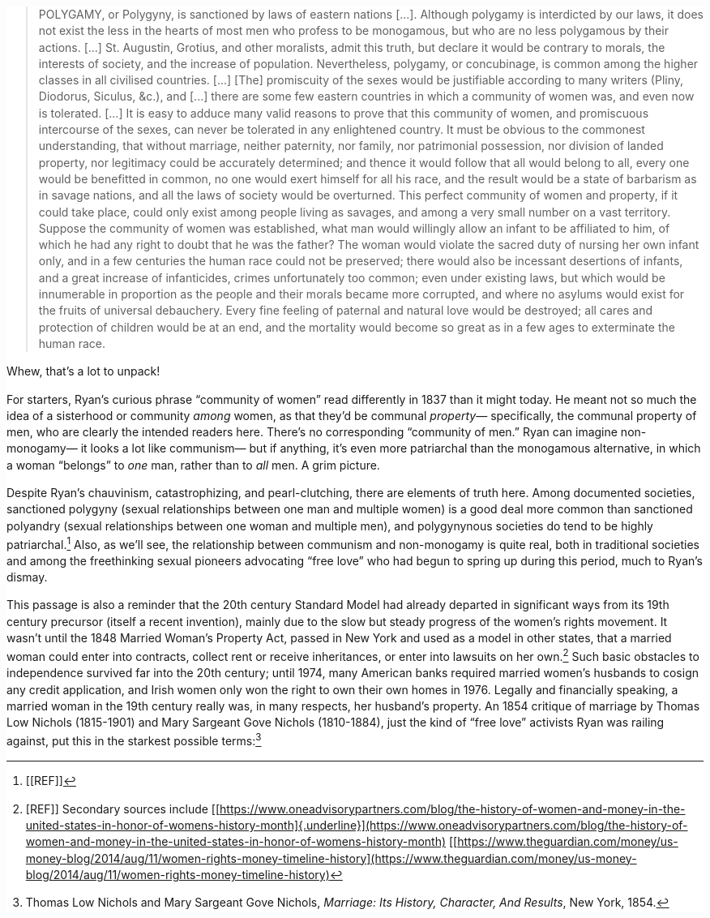 > POLYGAMY, or Polygyny, is sanctioned by laws of eastern nations [...]. Although polygamy is interdicted by our laws, it does not exist the less in the hearts of most men who profess to be monogamous, but who are no less polygamous by their actions. [...] St. Augustin, Grotius, and other moralists, admit this truth, but declare it would be contrary to morals, the interests of society, and the increase of population. Nevertheless, polygamy, or concubinage, is common among the higher classes in all civilised countries. [...] [The] promiscuity of the sexes would be justifiable according to many writers (Pliny, Diodorus, Siculus, &c.), and [...] there are some few eastern countries in which a community of women was, and even now is tolerated. [...] It is easy to adduce many valid reasons to prove that this community of women, and promiscuous intercourse of the sexes, can never be tolerated in any enlightened country. It must be obvious to the commonest understanding, that without marriage, neither paternity, nor family, nor patrimonial possession, nor division of landed property, nor legitimacy could be accurately determined; and thence it would follow that all would belong to all, every one would be benefitted in common, no one would exert himself for all his race, and the result would be a state of barbarism as in savage nations, and all the laws of society would be overturned. This perfect community of women and property, if it could take place, could only exist among people living as savages, and among a very small number on a vast territory. Suppose the community of women was established, what man would willingly allow an infant to be affiliated to him, of which he had any right to doubt that he was the father? The woman would violate the sacred duty of nursing her own infant only, and in a few centuries the human race could not be preserved; there would also be incessant desertions of infants, and a great increase of infanticides, crimes unfortunately too common; even under existing laws, but which would be innumerable in proportion as the people and their morals became more corrupted, and where no asylums would exist for the fruits of universal debauchery. Every fine feeling of paternal and natural love would be destroyed; all cares and protection of children would be at an end, and the mortality would become so great as in a few ages to exterminate the human race.

Whew, that’s a lot to unpack!

For starters, Ryan’s curious phrase “community of women” read differently in 1837 than it might today. He meant not so much the idea of a sisterhood or community *among* women, as that they’d be communal *property*— specifically, the communal property of men, who are clearly the intended readers here. There’s no corresponding “community of men.” Ryan can imagine non-monogamy— it looks a lot like communism— but if anything, it’s even more patriarchal than the monogamous alternative, in which a woman “belongs” to *one* man, rather than to *all* men. A grim picture.

Despite Ryan’s chauvinism, catastrophizing, and pearl-clutching, there are elements of truth here. Among documented societies, sanctioned polygyny (sexual relationships between one man and multiple women) is a good deal more common than sanctioned polyandry (sexual relationships between one woman and multiple men), and polygynynous societies do tend to be highly patriarchal.[^2] Also, as we’ll see, the relationship between communism and non-monogamy is quite real, both in traditional societies and among the freethinking sexual pioneers advocating “free love” who had begun to spring up during this period, much to Ryan’s dismay.

This passage is also a reminder that the 20th century Standard Model had already departed in significant ways from its 19th century precursor (itself a recent invention), mainly due to the slow but steady progress of the women’s rights movement. It wasn’t until the 1848 Married Woman’s Property Act, passed in New York and used as a model in other states, that a married woman could enter into contracts, collect rent or receive inheritances, or enter into lawsuits on her own.[^3] Such basic obstacles to independence survived far into the 20th century; until 1974, many American banks required married women’s husbands to cosign any credit application, and Irish women only won the right to own their own homes in 1976. Legally and financially speaking, a married woman in the 19th century really was, in many respects, her husband’s property. An 1854 critique of marriage by Thomas Low Nichols (1815-1901) and Mary Sargeant Gove Nichols (1810-1884), just the kind of “free love” activists Ryan was railing against, put this in the starkest possible terms:[^4]


[^1]: Michael Ryan, M.D., *The Philosophy of Marriage: In its Social, Moral, and Physical Relations. With an Account of the Diseases of the Genito-Urinary Organs which Impair or Destroy the Reproductive Function, and Induce a Variety of Complaints; with the Physiology of Generation in the Vegetable and Animal Kingdoms; Being Part of a Course of Obstetric Lectures Delivered at The North London School of Medicine, Charlotte Street, Bloomsbury Square*, London: John Churchill, 1837.
[^2]: [[REF]]
[^3]: [REF]] Secondary sources include [[https://www.oneadvisorypartners.com/blog/the-history-of-women-and-money-in-the-united-states-in-honor-of-womens-history-month]{.underline}](https://www.oneadvisorypartners.com/blog/the-history-of-women-and-money-in-the-united-states-in-honor-of-womens-history-month) [[https://www.theguardian.com/money/us-money-blog/2014/aug/11/women-rights-money-timeline-history](https://www.theguardian.com/money/us-money-blog/2014/aug/11/women-rights-money-timeline-history)
[^4]: Thomas Low Nichols and Mary Sargeant Gove Nichols, *Marriage: Its History, Character, And Results*, New York, 1854.
[^5]: [[REF]]
[^6]: [https://inequality.org/facts/gender-inequality/#gender-wealth-gaps](https://inequality.org/facts/gender-inequality/#gender-wealth-gaps)
[^7]: In 2001, only 52% of divorced mothers in the United States received their full child support payments. For women who had children out of wedlock, the figure was about 32%. These data are per Susan Dominus, *The Fathers’ Crusade*, in The New York Times, 8 May 2005.
[^8]: Hrdy, *Mothers and Others*.
[^9]: Ibid.
[^10]: Fuchs, Rachel Ginnis, and Stephanie McBride-Schreiner. *Foundlings and Abandoned Children*. Oxford University Press, 2014.
[^11]: [[REF]] Dickens, but note local variation and shifts over time.
[^12]: Sex at Dawn.
[^13]: [REF].
[^14]: The Old Testament is full of patriarchs and kings with multiple wives, including Esau, Abraham, Jacob, Elkanah, David, and Solomon. Exodus 21:10 advises that if a man takes another wife, then of the first one, “her food, her raiment, and her duty of marriage, shall he not diminish”; Deuteronomy 21:15–17 clarifies the rules of inheritance for sons in polygynous marriages.
[^15]: China is now poised to surpass the West in a number of ways, and lacks the “D” as well as the “W,” though significantly, during its “modernization” in the 20th century, it systematically adopted a number of WEIRD social norms and concepts, as did many other countries.
[^16]: [[REF 2312]]
[^17]: [[REF]]